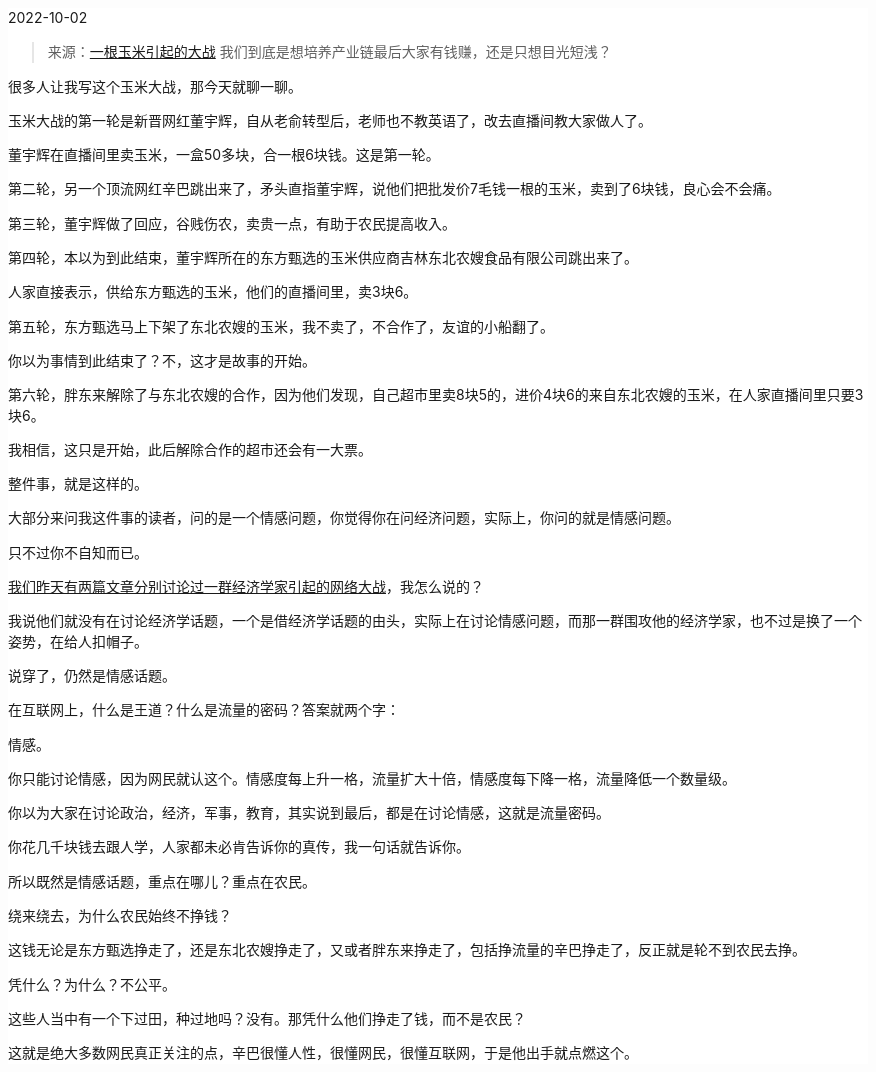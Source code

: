 2022-10-02

> 来源：[一根玉米引起的大战](http://mp.weixin.qq.com/s?__biz=MzU0MjYwNDU2Mw==&mid=2247508033&idx=1&sn=3cf755a3aeb266273139d5871d9d0c9b&chksm=fb1acc3dcc6d452beec82d3b832c8a02b2362198ef405b3fb5efc845b8d31bc3fee8b9d41401&scene=27#wechat_redirect)
> 我们到底是想​培养产业链最后大家有钱赚，还是只想目光短浅？

很多人让我写这个玉米大战，那今天就聊一聊。  

玉米大战的第一轮是新晋网红董宇辉，自从老俞转型后，老师也不教英语了，改去直播间教大家做人了。  

董宇辉在直播间里卖玉米，一盒50多块，合一根6块钱。这是第一轮。

第二轮，另一个顶流网红辛巴跳出来了，矛头直指董宇辉，说他们把批发价7毛钱一根的玉米，卖到了6块钱，良心会不会痛。

第三轮，董宇辉做了回应，谷贱伤农，卖贵一点，有助于农民提高收入。

第四轮，本以为到此结束，董宇辉所在的东方甄选的玉米供应商吉林东北农嫂食品有限公司跳出来了。

人家直接表示，供给东方甄选的玉米，他们的直播间里，卖3块6。

第五轮，东方甄选马上下架了东北农嫂的玉米，我不卖了，不合作了，友谊的小船翻了。

你以为事情到此结束了？不，这才是故事的开始。  

第六轮，胖东来解除了与东北农嫂的合作，因为他们发现，自己超市里卖8块5的，进价4块6的来自东北农嫂的玉米，在人家直播间里只要3块6。

我相信，这只是开始，此后解除合作的超市还会有一大票。

整件事，就是这样的。  

大部分来问我这件事的读者，问的是一个情感问题，你觉得你在问经济问题，实际上，你问的就是情感问题。  

只不过你不自知而已。  

[我们昨天有两篇文章分别讨论过一群经济学家引起的网络大战](http://mp.weixin.qq.com/s?__biz=MzU3NDc5Nzc0NQ==&mid=2247520502&idx=1&sn=d9ded3770a63e94a5db90dfc11dcbabd&chksm=fd2e3228ca59bb3ede00774eb08de729a9ed24493453c176deb55fd0840f5b2c9ab0b43a295e&scene=21#wechat_redirect)，我怎么说的？

我说他们就没有在讨论经济学话题，一个是借经济学话题的由头，实际上在讨论情感问题，而那一群围攻他的经济学家，也不过是换了一个姿势，在给人扣帽子。

说穿了，仍然是情感话题。

在互联网上，什么是王道？什么是流量的密码？答案就两个字：

情感。

你只能讨论情感，因为网民就认这个。情感度每上升一格，流量扩大十倍，情感度每下降一格，流量降低一个数量级。  

你以为大家在讨论政治，经济，军事，教育，其实说到最后，都是在讨论情感，这就是流量密码。  

你花几千块钱去跟人学，人家都未必肯告诉你的真传，我一句话就告诉你。  

所以既然是情感话题，重点在哪儿？重点在农民。  

绕来绕去，为什么农民始终不挣钱？  

这钱无论是东方甄选挣走了，还是东北农嫂挣走了，又或者胖东来挣走了，包括挣流量的辛巴挣走了，反正就是轮不到农民去挣。

凭什么？为什么？不公平。

这些人当中有一个下过田，种过地吗？没有。那凭什么他们挣走了钱，而不是农民？

这就是绝大多数网民真正关注的点，辛巴很懂人性，很懂网民，很懂互联网，于是他出手就点燃这个。  
